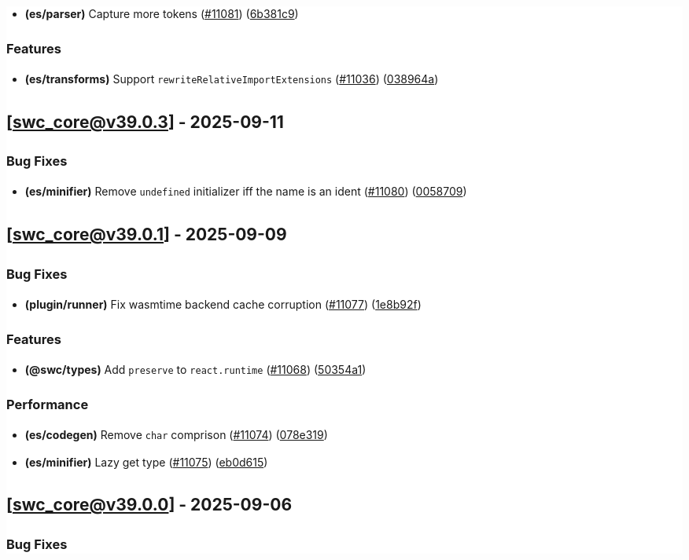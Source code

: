 
- **(es/parser)** Capture more tokens ([#11081](https://github.com/swc-project/swc/issues/11081)) ([6b381c9](https://github.com/swc-project/swc/commit/6b381c9d918c27b60184c4089eac95d345ec9d67))

### Features



- **(es/transforms)** Support `rewriteRelativeImportExtensions` ([#11036](https://github.com/swc-project/swc/issues/11036)) ([038964a](https://github.com/swc-project/swc/commit/038964a182011fe27d2b5f7a1aa1cbe7c4c4ca7a))

## [swc_core@v39.0.3] - 2025-09-11

### Bug Fixes



- **(es/minifier)** Remove `undefined` initializer iff the name is an ident ([#11080](https://github.com/swc-project/swc/issues/11080)) ([0058709](https://github.com/swc-project/swc/commit/0058709f6f881359a161ee6745373820141c69f9))

## [swc_core@v39.0.1] - 2025-09-09

### Bug Fixes



- **(plugin/runner)** Fix wasmtime backend cache corruption ([#11077](https://github.com/swc-project/swc/issues/11077)) ([1e8b92f](https://github.com/swc-project/swc/commit/1e8b92fd0b8f59aef58775b12a4f973e935a5e2c))

### Features



- **(@swc/types)** Add `preserve` to `react.runtime` ([#11068](https://github.com/swc-project/swc/issues/11068)) ([50354a1](https://github.com/swc-project/swc/commit/50354a190ef19f49b506aab4a0e91908b38186f2))

### Performance



- **(es/codegen)** Remove `char` comprison ([#11074](https://github.com/swc-project/swc/issues/11074)) ([078e319](https://github.com/swc-project/swc/commit/078e319285d0117b6c6fd06c1c5c4a5b1c1c83d8))


- **(es/minifier)** Lazy get type ([#11075](https://github.com/swc-project/swc/issues/11075)) ([eb0d615](https://github.com/swc-project/swc/commit/eb0d61548a9796822361787242268ed019c108e7))

## [swc_core@v39.0.0] - 2025-09-06

### Bug Fixes


